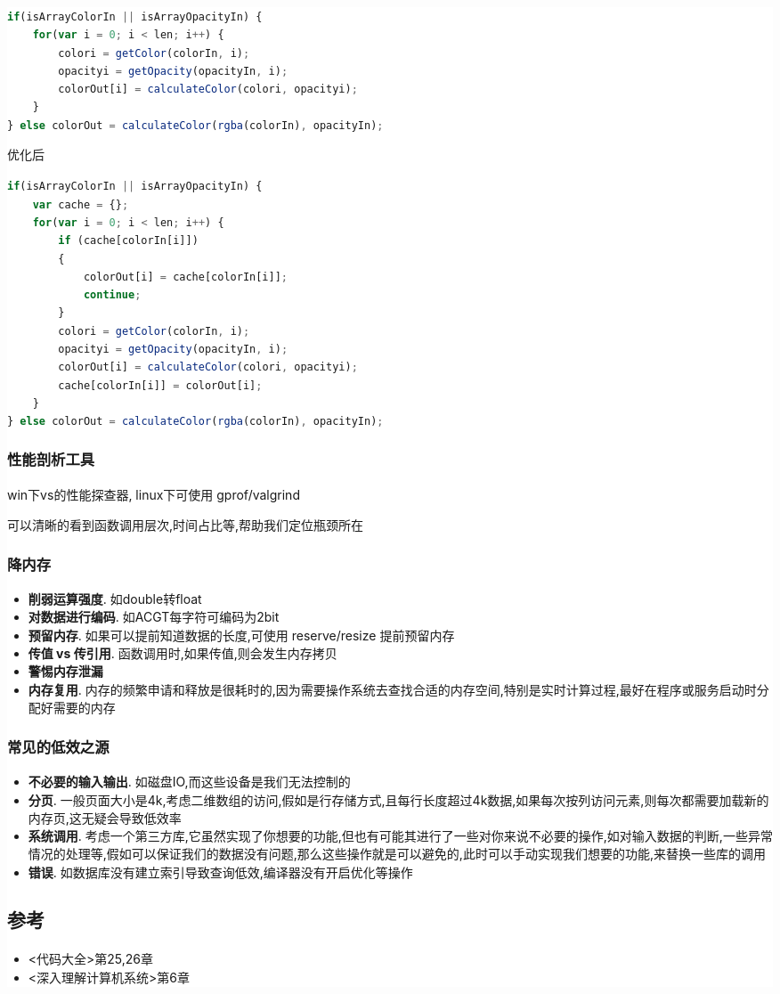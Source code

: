 ```js
if(isArrayColorIn || isArrayOpacityIn) {
    for(var i = 0; i < len; i++) {
        colori = getColor(colorIn, i);
        opacityi = getOpacity(opacityIn, i);
        colorOut[i] = calculateColor(colori, opacityi);
    }
} else colorOut = calculateColor(rgba(colorIn), opacityIn);
```

优化后

```js
if(isArrayColorIn || isArrayOpacityIn) {
    var cache = {};
    for(var i = 0; i < len; i++) {
        if (cache[colorIn[i]])
        {
            colorOut[i] = cache[colorIn[i]];
            continue;
        }
        colori = getColor(colorIn, i);
        opacityi = getOpacity(opacityIn, i);
        colorOut[i] = calculateColor(colori, opacityi);
        cache[colorIn[i]] = colorOut[i];
    }
} else colorOut = calculateColor(rgba(colorIn), opacityIn);
```

### 性能剖析工具

win下vs的性能探查器, linux下可使用 gprof/valgrind

可以清晰的看到函数调用层次,时间占比等,帮助我们定位瓶颈所在

### 降内存

* **削弱运算强度**. 如double转float
* **对数据进行编码**. 如ACGT每字符可编码为2bit
* **预留内存**. 如果可以提前知道数据的长度,可使用 reserve/resize 提前预留内存
* **传值 vs 传引用**. 函数调用时,如果传值,则会发生内存拷贝
* **警惕内存泄漏**
* **内存复用**. 内存的频繁申请和释放是很耗时的,因为需要操作系统去查找合适的内存空间,特别是实时计算过程,最好在程序或服务启动时分配好需要的内存

### 常见的低效之源
* **不必要的输入输出**. 如磁盘IO,而这些设备是我们无法控制的
* **分页**. 一般页面大小是4k,考虑二维数组的访问,假如是行存储方式,且每行长度超过4k数据,如果每次按列访问元素,则每次都需要加载新的内存页,这无疑会导致低效率
* **系统调用**. 考虑一个第三方库,它虽然实现了你想要的功能,但也有可能其进行了一些对你来说不必要的操作,如对输入数据的判断,一些异常情况的处理等,假如可以保证我们的数据没有问题,那么这些操作就是可以避免的,此时可以手动实现我们想要的功能,来替换一些库的调用
* **错误**. 如数据库没有建立索引导致查询低效,编译器没有开启优化等操作


## 参考

* <代码大全>第25,26章
* <深入理解计算机系统>第6章
